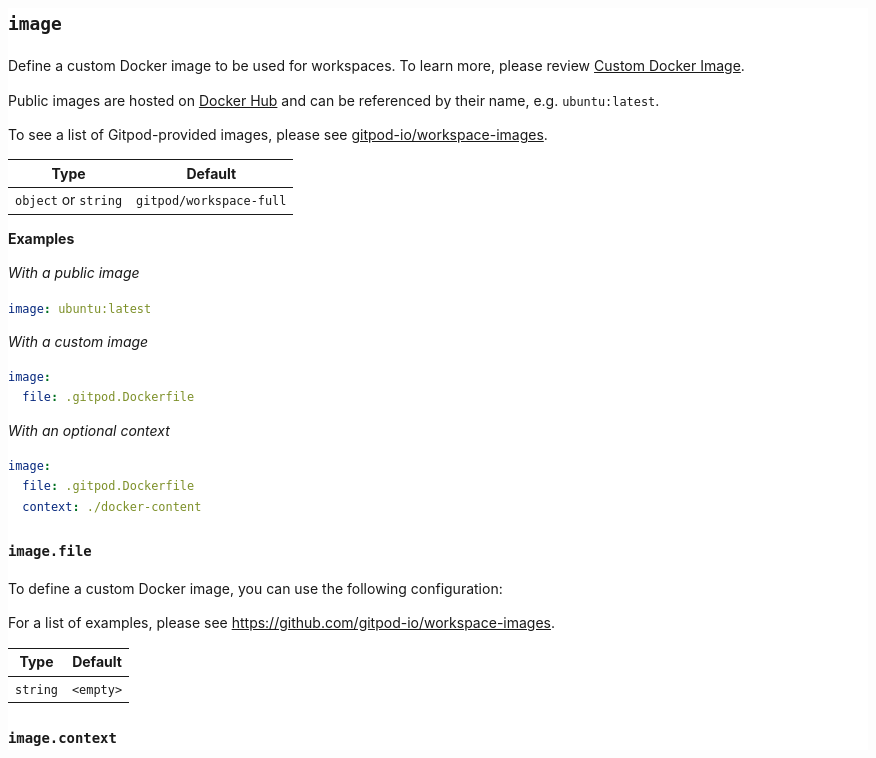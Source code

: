 </div>

## `image`

Define a custom Docker image to be used for workspaces. To learn more, please review [Custom Docker Image](/docs/config-docker).

Public images are hosted on [Docker Hub](https://hub.docker.com/u/gitpod/) and can be referenced by their name, e.g. `ubuntu:latest`.

To see a list of Gitpod-provided images, please see [gitpod-io/workspace-images](https://github.com/gitpod-io/workspace-images).

<div class="overflow-x-auto">

| Type                 | Default                 |
| -------------------- | ----------------------- |
| `object` or `string` | `gitpod/workspace-full` |

</div>

**Examples**

_With a public image_

```yaml
image: ubuntu:latest
```

_With a custom image_

```yaml
image:
  file: .gitpod.Dockerfile
```

_With an optional context_

```yaml
image:
  file: .gitpod.Dockerfile
  context: ./docker-content
```

### `image.file`

To define a custom Docker image, you can use the following configuration:

For a list of examples, please see https://github.com/gitpod-io/workspace-images.

<div class="overflow-x-auto">

| Type     | Default   |
| -------- | --------- |
| `string` | `<empty>` |

</div>

### `image.context`
